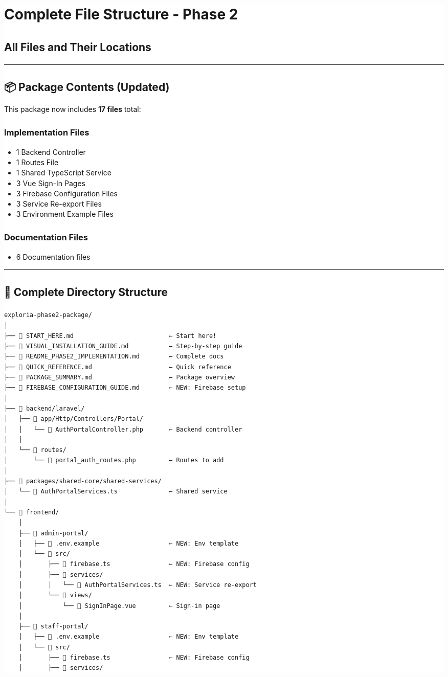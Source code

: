 # Complete File Structure - Phase 2
## All Files and Their Locations

---

## 📦 Package Contents (Updated)

This package now includes **17 files** total:

### Implementation Files
- 1 Backend Controller
- 1 Routes File
- 1 Shared TypeScript Service
- 3 Vue Sign-In Pages
- 3 Firebase Configuration Files
- 3 Service Re-export Files
- 3 Environment Example Files

### Documentation Files
- 6 Documentation files

---

## 📂 Complete Directory Structure

```
exploria-phase2-package/
│
├── 📄 START_HERE.md                          ← Start here!
├── 📄 VISUAL_INSTALLATION_GUIDE.md           ← Step-by-step guide
├── 📄 README_PHASE2_IMPLEMENTATION.md        ← Complete docs
├── 📄 QUICK_REFERENCE.md                     ← Quick reference
├── 📄 PACKAGE_SUMMARY.md                     ← Package overview
├── 📄 FIREBASE_CONFIGURATION_GUIDE.md        ← NEW: Firebase setup
│
├── 📂 backend/laravel/
│   ├── 📂 app/Http/Controllers/Portal/
│   │   └── 📄 AuthPortalController.php       ← Backend controller
│   │
│   └── 📂 routes/
│       └── 📄 portal_auth_routes.php         ← Routes to add
│
├── 📂 packages/shared-core/shared-services/
│   └── 📄 AuthPortalServices.ts              ← Shared service
│
└── 📂 frontend/
    │
    ├── 📂 admin-portal/
    │   ├── 📄 .env.example                   ← NEW: Env template
    │   └── 📂 src/
    │       ├── 📄 firebase.ts                ← NEW: Firebase config
    │       ├── 📂 services/
    │       │   └── 📄 AuthPortalServices.ts  ← NEW: Service re-export
    │       └── 📂 views/
    │           └── 📄 SignInPage.vue         ← Sign-in page
    │
    ├── 📂 staff-portal/
    │   ├── 📄 .env.example                   ← NEW: Env template
    │   └── 📂 src/
    │       ├── 📄 firebase.ts                ← NEW: Firebase config
    │       ├── 📂 services/
```